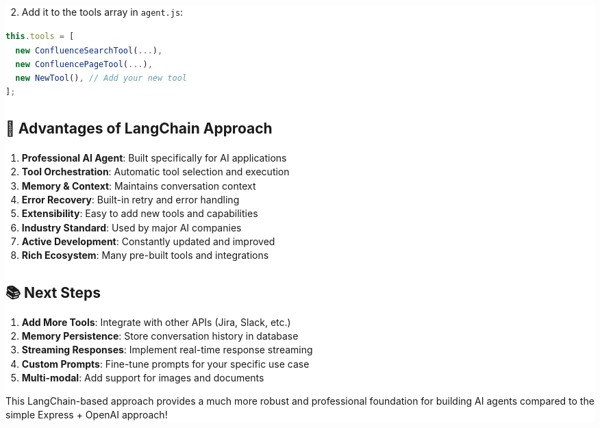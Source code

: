 2. Add it to the tools array in `agent.js`:

```javascript
this.tools = [
  new ConfluenceSearchTool(...),
  new ConfluencePageTool(...),
  new NewTool(), // Add your new tool
];
```

## 🚀 Advantages of LangChain Approach

1. **Professional AI Agent**: Built specifically for AI applications
2. **Tool Orchestration**: Automatic tool selection and execution
3. **Memory & Context**: Maintains conversation context
4. **Error Recovery**: Built-in retry and error handling
5. **Extensibility**: Easy to add new tools and capabilities
6. **Industry Standard**: Used by major AI companies
7. **Active Development**: Constantly updated and improved
8. **Rich Ecosystem**: Many pre-built tools and integrations

## 📚 Next Steps

1. **Add More Tools**: Integrate with other APIs (Jira, Slack, etc.)
2. **Memory Persistence**: Store conversation history in database
3. **Streaming Responses**: Implement real-time response streaming
4. **Custom Prompts**: Fine-tune prompts for your specific use case
5. **Multi-modal**: Add support for images and documents

This LangChain-based approach provides a much more robust and professional foundation for building AI agents compared to the simple Express + OpenAI approach!
